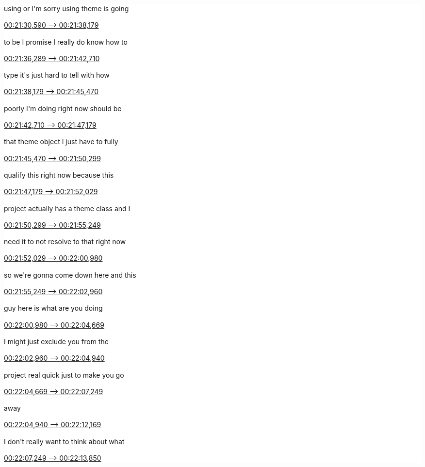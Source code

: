 using or I'm sorry using theme is going


[00:21:30,590 --> 00:21:38,179](https://youtu.be/1gHAKhFBcOU?t=00h21m30s)

to be I promise I really do know how to


[00:21:36,289 --> 00:21:42,710](https://youtu.be/1gHAKhFBcOU?t=00h21m36s)

type it's just hard to tell with how


[00:21:38,179 --> 00:21:45,470](https://youtu.be/1gHAKhFBcOU?t=00h21m38s)

poorly I'm doing right now should be


[00:21:42,710 --> 00:21:47,179](https://youtu.be/1gHAKhFBcOU?t=00h21m42s)

that theme object I just have to fully


[00:21:45,470 --> 00:21:50,299](https://youtu.be/1gHAKhFBcOU?t=00h21m45s)

qualify this right now because this


[00:21:47,179 --> 00:21:52,029](https://youtu.be/1gHAKhFBcOU?t=00h21m47s)

project actually has a theme class and I


[00:21:50,299 --> 00:21:55,249](https://youtu.be/1gHAKhFBcOU?t=00h21m50s)

need it to not resolve to that right now


[00:21:52,029 --> 00:22:00,980](https://youtu.be/1gHAKhFBcOU?t=00h21m52s)

so we're gonna come down here and this


[00:21:55,249 --> 00:22:02,960](https://youtu.be/1gHAKhFBcOU?t=00h21m55s)

guy here is what are you doing


[00:22:00,980 --> 00:22:04,669](https://youtu.be/1gHAKhFBcOU?t=00h22m00s)

I might just exclude you from the


[00:22:02,960 --> 00:22:04,940](https://youtu.be/1gHAKhFBcOU?t=00h22m02s)

project real quick just to make you go


[00:22:04,669 --> 00:22:07,249](https://youtu.be/1gHAKhFBcOU?t=00h22m04s)

away


[00:22:04,940 --> 00:22:12,169](https://youtu.be/1gHAKhFBcOU?t=00h22m04s)

I don't really want to think about what


[00:22:07,249 --> 00:22:13,850](https://youtu.be/1gHAKhFBcOU?t=00h22m07s)
